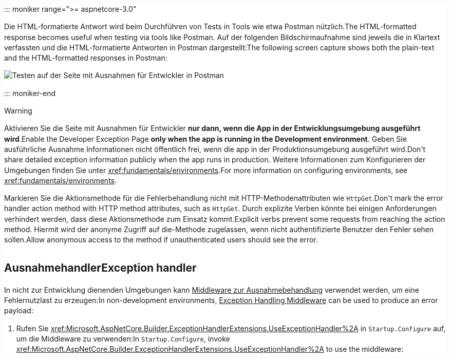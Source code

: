 ::: moniker range=">= aspnetcore-3.0"

<span data-ttu-id="6df3c-118">Die HTML-formatierte Antwort wird beim Durchführen von Tests in Tools wie etwa Postman nützlich.</span><span class="sxs-lookup"><span data-stu-id="6df3c-118">The HTML-formatted response becomes useful when testing via tools like Postman.</span></span> <span data-ttu-id="6df3c-119">Auf der folgenden Bildschirmaufnahme sind jeweils die in Klartext verfassten und die HTML-formatierte Antworten in Postman dargestellt:</span><span class="sxs-lookup"><span data-stu-id="6df3c-119">The following screen capture shows both the plain-text and the HTML-formatted responses in Postman:</span></span>

![Testen auf der Seite mit Ausnahmen für Entwickler in Postman](handle-errors/_static/developer-exception-page-postman.gif)

::: moniker-end

> [!WARNING]
> <span data-ttu-id="6df3c-121">Aktivieren Sie die Seite mit Ausnahmen für Entwickler **nur dann, wenn die App in der Entwicklungsumgebung ausgeführt wird**.</span><span class="sxs-lookup"><span data-stu-id="6df3c-121">Enable the Developer Exception Page **only when the app is running in the Development environment**.</span></span> <span data-ttu-id="6df3c-122">Geben Sie ausführliche Ausnahme Informationen nicht öffentlich frei, wenn die app in der Produktionsumgebung ausgeführt wird.</span><span class="sxs-lookup"><span data-stu-id="6df3c-122">Don't share detailed exception information publicly when the app runs in production.</span></span> <span data-ttu-id="6df3c-123">Weitere Informationen zum Konfigurieren der Umgebungen finden Sie unter <xref:fundamentals/environments>.</span><span class="sxs-lookup"><span data-stu-id="6df3c-123">For more information on configuring environments, see <xref:fundamentals/environments>.</span></span>
>
> <span data-ttu-id="6df3c-124">Markieren Sie die Aktionsmethode für die Fehlerbehandlung nicht mit HTTP-Methodenattributen wie `HttpGet`.</span><span class="sxs-lookup"><span data-stu-id="6df3c-124">Don't mark the error handler action method with HTTP method attributes, such as `HttpGet`.</span></span> <span data-ttu-id="6df3c-125">Durch explizite Verben könnte bei einigen Anforderungen verhindert werden, dass diese Aktionsmethode zum Einsatz kommt.</span><span class="sxs-lookup"><span data-stu-id="6df3c-125">Explicit verbs prevent some requests from reaching the action method.</span></span> <span data-ttu-id="6df3c-126">Hiermit wird der anonyme Zugriff auf die-Methode zugelassen, wenn nicht authentifizierte Benutzer den Fehler sehen sollen.</span><span class="sxs-lookup"><span data-stu-id="6df3c-126">Allow anonymous access to the method if unauthenticated users should see the error.</span></span>

## <a name="exception-handler"></a><span data-ttu-id="6df3c-127">Ausnahmehandler</span><span class="sxs-lookup"><span data-stu-id="6df3c-127">Exception handler</span></span>

<span data-ttu-id="6df3c-128">In nicht zur Entwicklung dienenden Umgebungen kann [Middleware zur Ausnahmebehandlung](xref:fundamentals/error-handling) verwendet werden, um eine Fehlernutzlast zu erzeugen:</span><span class="sxs-lookup"><span data-stu-id="6df3c-128">In non-development environments, [Exception Handling Middleware](xref:fundamentals/error-handling) can be used to produce an error payload:</span></span>

1. <span data-ttu-id="6df3c-129">Rufen Sie <xref:Microsoft.AspNetCore.Builder.ExceptionHandlerExtensions.UseExceptionHandler%2A> in `Startup.Configure` auf, um die Middleware zu verwenden:</span><span class="sxs-lookup"><span data-stu-id="6df3c-129">In `Startup.Configure`, invoke <xref:Microsoft.AspNetCore.Builder.ExceptionHandlerExtensions.UseExceptionHandler%2A> to use the middleware:</span></span>
